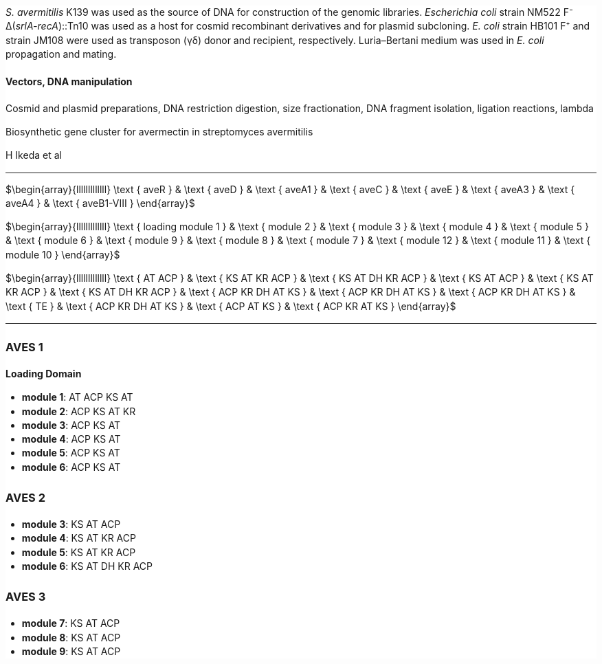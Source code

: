 *S. avermitilis* K139 was used as the source of DNA for construction of the genomic libraries. *Escherichia coli* strain NM522 F⁻ Δ(*srlA-recA*)::Tn10 was used as a host for cosmid recombinant derivatives and for plasmid subcloning. *E. coli* strain HB101 F⁺ and strain JM108 were used as transposon (γδ) donor and recipient, respectively. Luria–Bertani medium was used in *E. coli* propagation and mating.

#### Vectors, DNA manipulation

Cosmid and plasmid preparations, DNA restriction digestion, size fractionation, DNA fragment isolation, ligation reactions, lambda

Biosynthetic gene cluster for avermectin in streptomyces avermitilis

H Ikeda et al

---

$\begin{array}{lllllllllllll}
\text { aveR } & \text { aveD } & \text { aveA1 } & \text { aveC } & \text { aveE } & \text { aveA3 } & \text { aveA4 } & \text { aveB1-VIII }
\end{array}$

$\begin{array}{lllllllllllll}
\text { loading module 1 } & \text { module 2 } & \text { module 3 } & \text { module 4 } & \text { module 5 } & \text { module 6 } & \text { module 9 } & \text { module 8 } & \text { module 7 } & \text { module 12 } & \text { module 11 } & \text { module 10 }
\end{array}$

$\begin{array}{lllllllllllll}
\text { AT ACP } & \text { KS AT KR ACP } & \text { KS AT DH KR ACP } & \text { KS AT ACP } & \text { KS AT KR ACP } & \text { KS AT DH KR ACP } & \text { ACP KR DH AT KS } & \text { ACP KR DH AT KS } & \text { ACP KR DH AT KS } & \text { TE } & \text { ACP KR DH AT KS } & \text { ACP AT KS } & \text { ACP KR AT KS }
\end{array}$

---

### AVES 1
**Loading Domain**
- **module 1**: AT ACP KS AT
- **module 2**: ACP KS AT KR
- **module 3**: ACP KS AT
- **module 4**: ACP KS AT
- **module 5**: ACP KS AT
- **module 6**: ACP KS AT

### AVES 2
- **module 3**: KS AT ACP
- **module 4**: KS AT KR ACP
- **module 5**: KS AT KR ACP
- **module 6**: KS AT DH KR ACP

### AVES 3
- **module 7**: KS AT ACP
- **module 8**: KS AT ACP
- **module 9**: KS AT ACP
